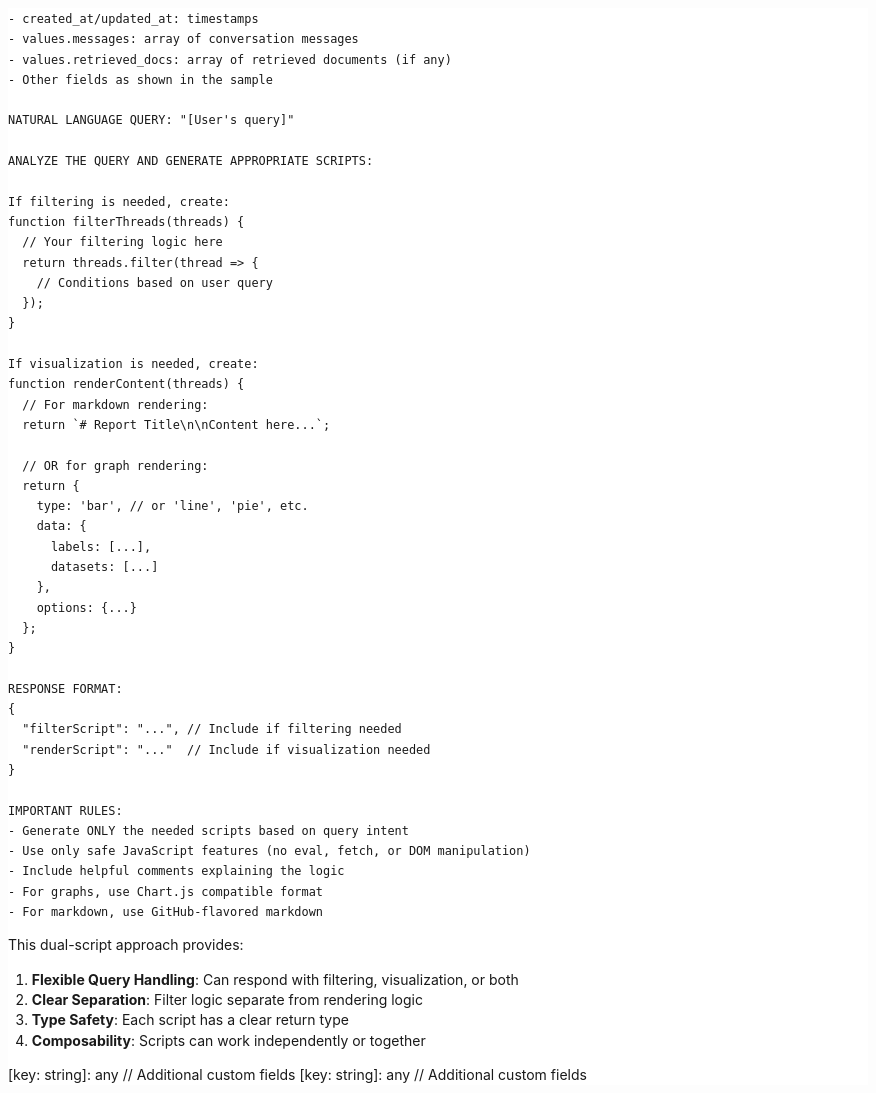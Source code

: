 ```
- created_at/updated_at: timestamps
- values.messages: array of conversation messages
- values.retrieved_docs: array of retrieved documents (if any)
- Other fields as shown in the sample

NATURAL LANGUAGE QUERY: "[User's query]"

ANALYZE THE QUERY AND GENERATE APPROPRIATE SCRIPTS:

If filtering is needed, create:
function filterThreads(threads) {
  // Your filtering logic here
  return threads.filter(thread => {
    // Conditions based on user query
  });
}

If visualization is needed, create:
function renderContent(threads) {
  // For markdown rendering:
  return `# Report Title\n\nContent here...`;
  
  // OR for graph rendering:
  return {
    type: 'bar', // or 'line', 'pie', etc.
    data: {
      labels: [...],
      datasets: [...]
    },
    options: {...}
  };
}

RESPONSE FORMAT:
{
  "filterScript": "...", // Include if filtering needed
  "renderScript": "..."  // Include if visualization needed
}

IMPORTANT RULES:
- Generate ONLY the needed scripts based on query intent
- Use only safe JavaScript features (no eval, fetch, or DOM manipulation)
- Include helpful comments explaining the logic
- For graphs, use Chart.js compatible format
- For markdown, use GitHub-flavored markdown
```

This dual-script approach provides:
1. **Flexible Query Handling**: Can respond with filtering, visualization, or both
2. **Clear Separation**: Filter logic separate from rendering logic
3. **Type Safety**: Each script has a clear return type
4. **Composability**: Scripts can work independently or together


  [key: string]: any                   // Additional custom fields
  [key: string]: any                   // Additional custom fields